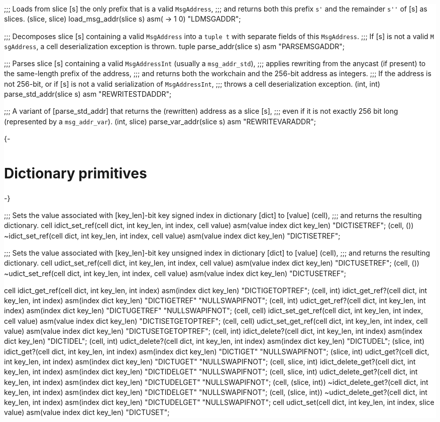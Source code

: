 ;;; Loads from slice [s] the only prefix that is a valid `MsgAddress`,
;;; and returns both this prefix `s'` and the remainder `s''` of [s] as slices.
(slice, slice) load_msg_addr(slice s) asm( -> 1 0) "LDMSGADDR";

;;; Decomposes slice [s] containing a valid `MsgAddress` into a `tuple t` with separate fields of this `MsgAddress`.
;;; If [s] is not a valid `MsgAddress`, a cell deserialization exception is thrown.
tuple parse_addr(slice s) asm "PARSEMSGADDR";

;;; Parses slice [s] containing a valid `MsgAddressInt` (usually a `msg_addr_std`),
;;; applies rewriting from the anycast (if present) to the same-length prefix of the address,
;;; and returns both the workchain and the 256-bit address as integers.
;;; If the address is not 256-bit, or if [s] is not a valid serialization of `MsgAddressInt`,
;;; throws a cell deserialization exception.
(int, int) parse_std_addr(slice s) asm "REWRITESTDADDR";

;;; A variant of [parse_std_addr] that returns the (rewritten) address as a slice [s],
;;; even if it is not exactly 256 bit long (represented by a `msg_addr_var`).
(int, slice) parse_var_addr(slice s) asm "REWRITEVARADDR";

{-
  # Dictionary primitives
-}


;;; Sets the value associated with [key_len]-bit key signed index in dictionary [dict] to [value] (cell),
;;; and returns the resulting dictionary.
cell idict_set_ref(cell dict, int key_len, int index, cell value) asm(value index dict key_len) "DICTISETREF";
(cell, ()) ~idict_set_ref(cell dict, int key_len, int index, cell value) asm(value index dict key_len) "DICTISETREF";

;;; Sets the value associated with [key_len]-bit key unsigned index in dictionary [dict] to [value] (cell),
;;; and returns the resulting dictionary.
cell udict_set_ref(cell dict, int key_len, int index, cell value) asm(value index dict key_len) "DICTUSETREF";
(cell, ()) ~udict_set_ref(cell dict, int key_len, int index, cell value) asm(value index dict key_len) "DICTUSETREF";

cell idict_get_ref(cell dict, int key_len, int index) asm(index dict key_len) "DICTIGETOPTREF";
(cell, int) idict_get_ref?(cell dict, int key_len, int index) asm(index dict key_len) "DICTIGETREF" "NULLSWAPIFNOT";
(cell, int) udict_get_ref?(cell dict, int key_len, int index) asm(index dict key_len) "DICTUGETREF" "NULLSWAPIFNOT";
(cell, cell) idict_set_get_ref(cell dict, int key_len, int index, cell value) asm(value index dict key_len) "DICTISETGETOPTREF";
(cell, cell) udict_set_get_ref(cell dict, int key_len, int index, cell value) asm(value index dict key_len) "DICTUSETGETOPTREF";
(cell, int) idict_delete?(cell dict, int key_len, int index) asm(index dict key_len) "DICTIDEL";
(cell, int) udict_delete?(cell dict, int key_len, int index) asm(index dict key_len) "DICTUDEL";
(slice, int) idict_get?(cell dict, int key_len, int index) asm(index dict key_len) "DICTIGET" "NULLSWAPIFNOT";
(slice, int) udict_get?(cell dict, int key_len, int index) asm(index dict key_len) "DICTUGET" "NULLSWAPIFNOT";
(cell, slice, int) idict_delete_get?(cell dict, int key_len, int index) asm(index dict key_len) "DICTIDELGET" "NULLSWAPIFNOT";
(cell, slice, int) udict_delete_get?(cell dict, int key_len, int index) asm(index dict key_len) "DICTUDELGET" "NULLSWAPIFNOT";
(cell, (slice, int)) ~idict_delete_get?(cell dict, int key_len, int index) asm(index dict key_len) "DICTIDELGET" "NULLSWAPIFNOT";
(cell, (slice, int)) ~udict_delete_get?(cell dict, int key_len, int index) asm(index dict key_len) "DICTUDELGET" "NULLSWAPIFNOT";
cell udict_set(cell dict, int key_len, int index, slice value) asm(value index dict key_len) "DICTUSET";